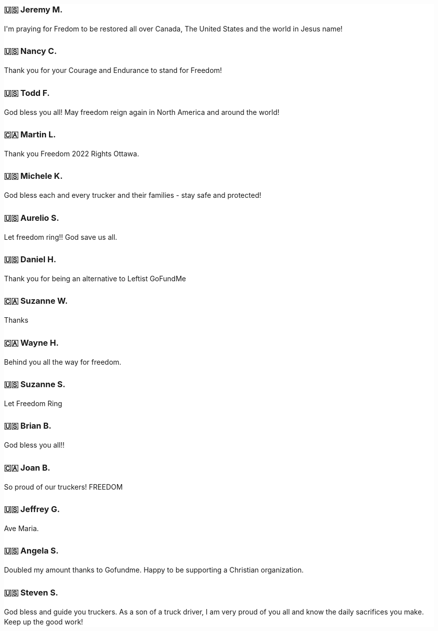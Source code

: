 ### 🇺🇸 Jeremy M.
I'm praying for Fredom to be restored all over Canada, The United States and the world in Jesus name!

### 🇺🇸 Nancy C.
Thank you for your Courage and Endurance to stand for Freedom!

### 🇺🇸 Todd F.
God bless you all! May freedom reign again in North America and around the world!

### 🇨🇦 Martin L.
Thank you Freedom 2022 Rights Ottawa.

### 🇺🇸 Michele K.
God bless each and every trucker and their families - stay safe and protected!

### 🇺🇸 Aurelio S.
Let freedom ring!! God save us all.

### 🇺🇸 Daniel H.
Thank you for being an alternative to Leftist GoFundMe

### 🇨🇦 Suzanne  W.
Thanks 

### 🇨🇦 Wayne H.
Behind you all the way for freedom.

### 🇺🇸 Suzanne S.
Let Freedom Ring 

### 🇺🇸 Brian B.
God bless you all!!

### 🇨🇦 Joan B.
So proud of our truckers! FREEDOM 

### 🇺🇸 Jeffrey G.
Ave Maria.

### 🇺🇸 Angela S.
Doubled my amount thanks to Gofundme. Happy to be supporting a Christian organization. 

### 🇺🇸 Steven S.
God bless and guide you truckers. As a son of a truck driver, I am very proud of you all and know the daily sacrifices you make. Keep up the good work!
